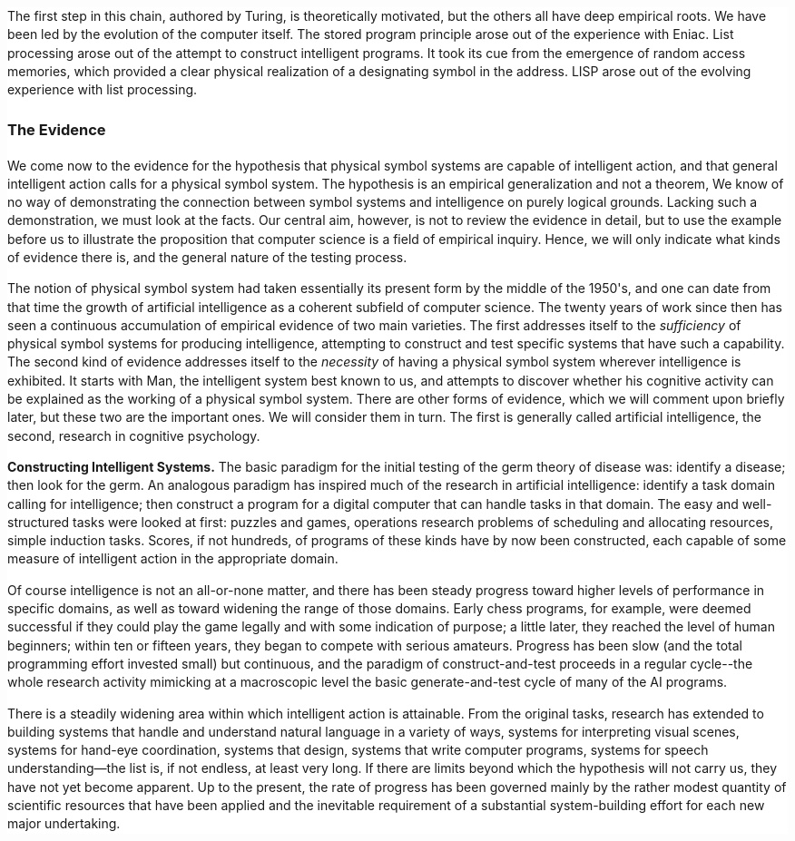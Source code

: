 The first step in this chain, authored by Turing, is theoretically motivated, but the others all have deep empirical roots. We have been led by the evolution of the computer itself. The stored program principle arose out of the experience with Eniac. List processing arose out of the attempt to construct intelligent programs. It took its cue from the emergence of random access memories, which provided a clear physical realization of a designating symbol in the address. LISP arose out of the evolving experience with list processing.

### The Evidence

We come now to the evidence for the hypothesis that physical symbol systems are capable of intelligent action, and that general intelligent action calls for a physical symbol system. The hypothesis is an empirical generalization and not a theorem, We know of no way of demonstrating the connection between symbol systems and intelligence on purely logical grounds. Lacking such a demonstration, we must look at the facts. Our central aim, however, is not to review the evidence in detail, but to use the example before us to illustrate the proposition that computer science is a field of empirical inquiry. Hence, we will only indicate what kinds of evidence there is, and the general nature of the testing process.

The notion of physical symbol system had taken essentially its present form by the middle of the 1950's, and one can date from that time the growth of artificial intelligence as a coherent subfield of computer science. The twenty years of work since then has seen a continuous accumulation of empirical evidence of two main varieties. The first addresses itself to the *sufficiency* of physical symbol systems for producing intelligence, attempting to construct and test specific systems that have such a capability. The second kind of evidence addresses itself to the *necessity* of having a physical symbol system wherever intelligence is exhibited. It starts with Man, the intelligent system best known to us, and attempts to discover whether his cognitive activity can be explained as the working of a physical symbol system. There are other forms of evidence, which we will comment upon briefly later, but these two are the important ones. We will consider them in turn. The first is generally called artificial intelligence, the second, research in cognitive psychology.

**Constructing Intelligent Systems.** The basic paradigm for the initial testing of the germ theory of disease was: identify a disease; then look for the germ. An analogous paradigm has inspired much of the research in artificial intelligence: identify a task domain calling for intelligence; then construct a program for a digital computer that can handle tasks in that domain. The easy and well-structured tasks were looked at first: puzzles and games, operations research problems of scheduling and allocating resources, simple induction tasks. Scores, if not hundreds, of programs of these kinds have by now been constructed, each capable of some measure of intelligent action in the appropriate domain.

Of course intelligence is not an all-or-none matter, and there has been steady progress toward higher levels of performance in specific domains, as well as toward widening the range of those domains. Early chess programs, for example, were deemed successful if they could play the game legally and with some indication of purpose; a little later, they reached the level of human beginners; within ten or fifteen years, they began to compete with serious amateurs. Progress has been slow (and the total programming effort invested small) but continuous, and the paradigm of construct-and-test proceeds in a regular cycle--the whole research activity mimicking at a macroscopic level the basic generate-and-test cycle of many of the AI programs.

There is a steadily widening area within which intelligent action is attainable. From the original tasks, research has extended to building systems that handle and understand natural language in a variety of ways, systems for interpreting visual scenes, systems for hand-eye coordination, systems that design, systems that write computer programs, systems for speech understanding—the list is, if not endless, at least very long. If there are limits beyond which the hypothesis will not carry us, they have not yet become apparent. Up to the present, the rate of progress has been governed mainly by the rather modest quantity of scientific resources that have been applied and the inevitable requirement of a substantial system-building effort for each new major undertaking.
